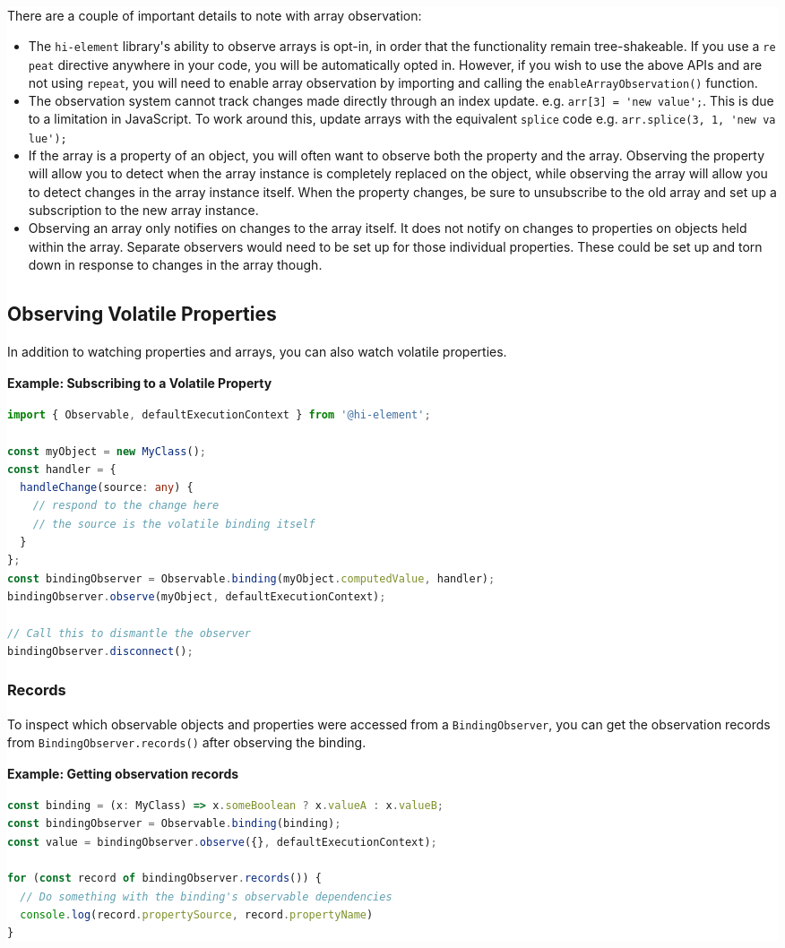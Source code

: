There are a couple of important details to note with array observation:

* The `hi-element` library's ability to observe arrays is opt-in, in order that the functionality remain tree-shakeable. If you use a `repeat` directive anywhere in your code, you will be automatically opted in. However, if you wish to use the above APIs and are not using `repeat`, you will need to enable array observation by importing and calling the `enableArrayObservation()` function.
* The observation system cannot track changes made directly through an index update. e.g. `arr[3] = 'new value';`. This is due to a limitation in JavaScript. To work around this, update arrays with the equivalent `splice` code e.g. `arr.splice(3, 1, 'new value');`
* If the array is a property of an object, you will often want to observe both the property and the array. Observing the property will allow you to detect when the array instance is completely replaced on the object, while observing the array will allow you to detect changes in the array instance itself. When the property changes, be sure to unsubscribe to the old array and set up a subscription to the new array instance.
* Observing an array only notifies on changes to the array itself. It does not notify on changes to properties on objects held within the array. Separate observers would need to be set up for those individual properties. These could be set up and torn down in response to changes in the array though.

## Observing Volatile Properties

In addition to watching properties and arrays, you can also watch volatile properties.

**Example: Subscribing to a Volatile Property**

```ts
import { Observable, defaultExecutionContext } from '@hi-element';

const myObject = new MyClass();
const handler = {
  handleChange(source: any) {
    // respond to the change here
    // the source is the volatile binding itself
  }
};
const bindingObserver = Observable.binding(myObject.computedValue, handler);
bindingObserver.observe(myObject, defaultExecutionContext);

// Call this to dismantle the observer
bindingObserver.disconnect();
```

### Records 

To inspect which observable objects and properties were accessed from a `BindingObserver`, you can get the observation records from `BindingObserver.records()` after observing the binding.

**Example: Getting observation records**
```ts
const binding = (x: MyClass) => x.someBoolean ? x.valueA : x.valueB;
const bindingObserver = Observable.binding(binding);
const value = bindingObserver.observe({}, defaultExecutionContext);

for (const record of bindingObserver.records()) {
  // Do something with the binding's observable dependencies
  console.log(record.propertySource, record.propertyName)
}
```
